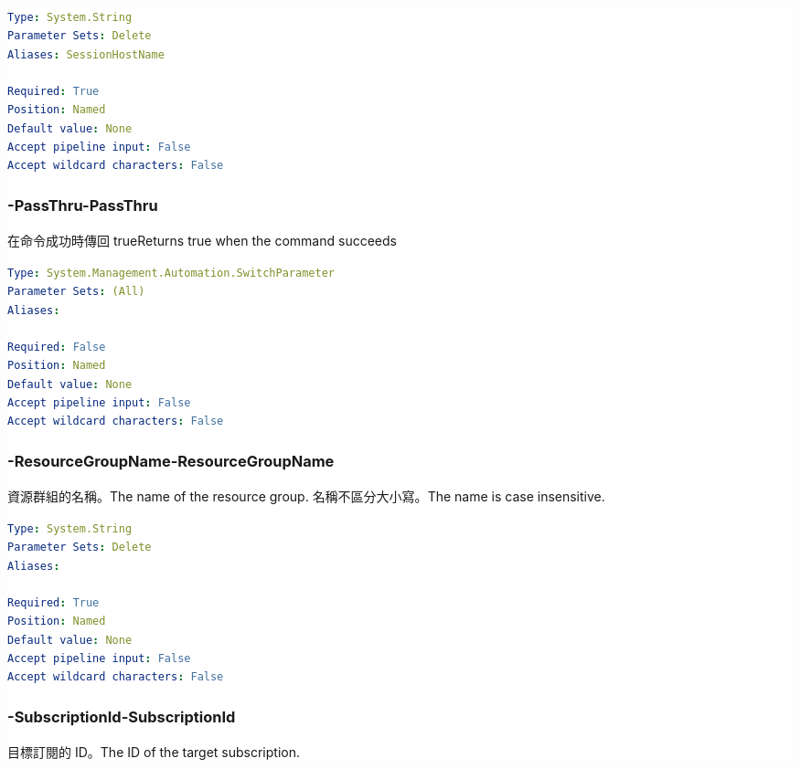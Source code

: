 ```yaml
Type: System.String
Parameter Sets: Delete
Aliases: SessionHostName

Required: True
Position: Named
Default value: None
Accept pipeline input: False
Accept wildcard characters: False
```

### <span data-ttu-id="b6f09-123">-PassThru</span><span class="sxs-lookup"><span data-stu-id="b6f09-123">-PassThru</span></span>
<span data-ttu-id="b6f09-124">在命令成功時傳回 true</span><span class="sxs-lookup"><span data-stu-id="b6f09-124">Returns true when the command succeeds</span></span>

```yaml
Type: System.Management.Automation.SwitchParameter
Parameter Sets: (All)
Aliases:

Required: False
Position: Named
Default value: None
Accept pipeline input: False
Accept wildcard characters: False
```

### <span data-ttu-id="b6f09-125">-ResourceGroupName</span><span class="sxs-lookup"><span data-stu-id="b6f09-125">-ResourceGroupName</span></span>
<span data-ttu-id="b6f09-126">資源群組的名稱。</span><span class="sxs-lookup"><span data-stu-id="b6f09-126">The name of the resource group.</span></span>
<span data-ttu-id="b6f09-127">名稱不區分大小寫。</span><span class="sxs-lookup"><span data-stu-id="b6f09-127">The name is case insensitive.</span></span>

```yaml
Type: System.String
Parameter Sets: Delete
Aliases:

Required: True
Position: Named
Default value: None
Accept pipeline input: False
Accept wildcard characters: False
```

### <span data-ttu-id="b6f09-128">-SubscriptionId</span><span class="sxs-lookup"><span data-stu-id="b6f09-128">-SubscriptionId</span></span>
<span data-ttu-id="b6f09-129">目標訂閱的 ID。</span><span class="sxs-lookup"><span data-stu-id="b6f09-129">The ID of the target subscription.</span></span>
